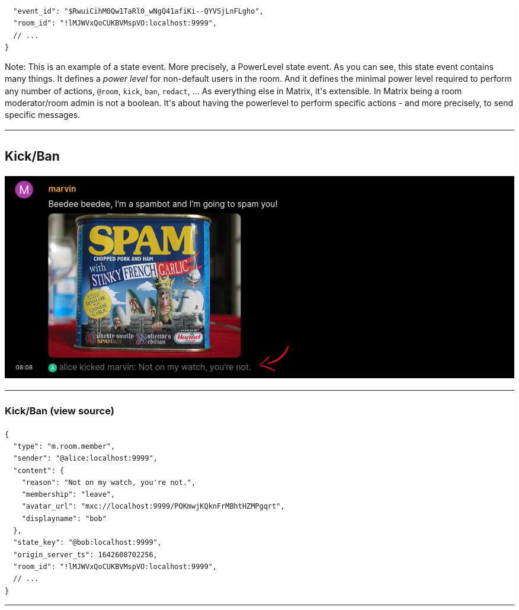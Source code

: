 ```jsonc
  "event_id": "$RwuiCihM0Qw1TaRl0_wNgQ41afiKi--QYVSjLnFLgho",
  "room_id": "!lMJWVxQoCUKBVMspVO:localhost:9999",
  // ...
}
```

Note:
This is an example of a state event. More precisely, a PowerLevel state event. As
you can see, this state event contains many things. It defines a *power level*
for non-default users in the room. And it defines the minimal power level required
to perform any number of actions, `@room`, `kick`, `ban`, `redact`, ... As everything
else in Matrix, it's extensible.
In Matrix being a room moderator/room admin is not a boolean. It's about having the powerlevel to
perform specific actions - and more precisely, to send specific messages.

---

## Kick/Ban

![Showing a user being kicked from a room](img/Kick.png)



---

### Kick/Ban (view source)

```jsonc
{
  "type": "m.room.member",
  "sender": "@alice:localhost:9999",
  "content": {
    "reason": "Not on my watch, you're not.",
    "membership": "leave",
    "avatar_url": "mxc://localhost:9999/POKmwjKQknFrMBhtHZMPgqrt",
    "displayname": "bob"
  },
  "state_key": "@bob:localhost:9999",
  "origin_server_ts": 1642608702256,
  "room_id": "!lMJWVxQoCUKBVMspVO:localhost:9999",
  // ...
}

```

---